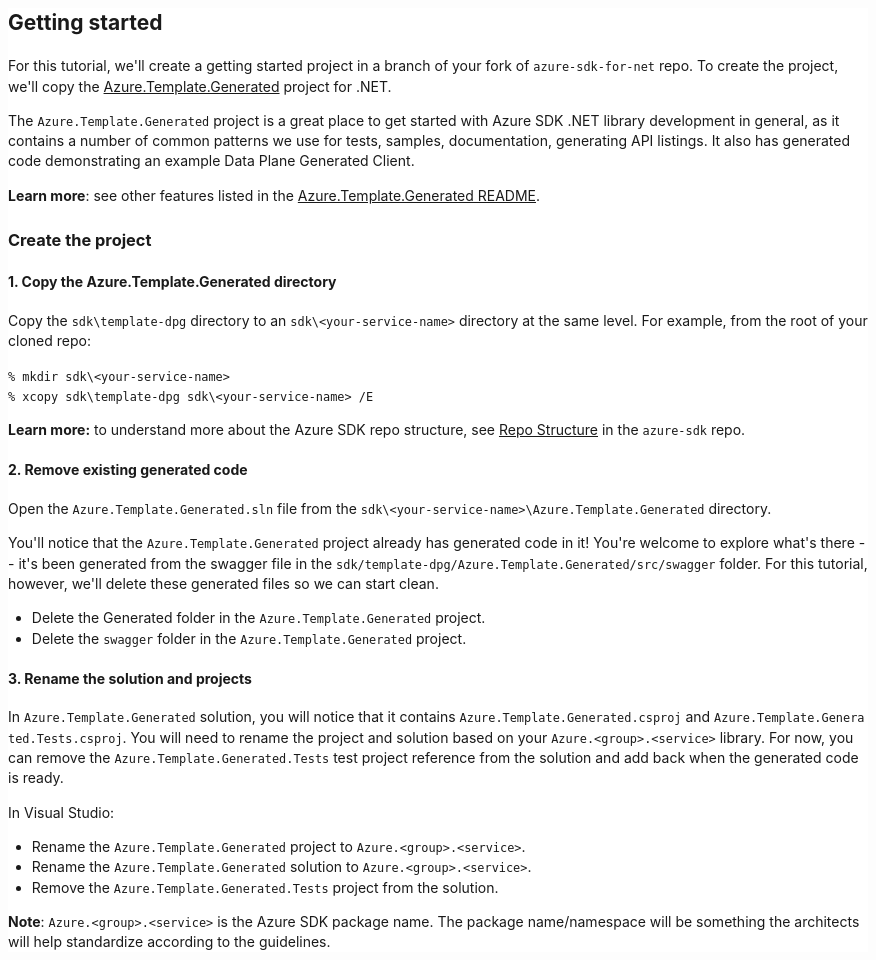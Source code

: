 ## Getting started

For this tutorial, we'll create a getting started project in a branch of your fork of `azure-sdk-for-net` repo. To create the project, we'll copy the [Azure.Template.Generated](https://github.com/Azure/azure-sdk-for-net/tree/main/sdk/template-dpg) project for .NET.

The `Azure.Template.Generated` project is a great place to get started with Azure SDK .NET library development in general, as it contains a number of common patterns we use for tests, samples, documentation, generating API listings. It also has generated code demonstrating an example Data Plane Generated Client.

**Learn more**: see other features listed in the [Azure.Template.Generated README](https://github.com/Azure/azure-sdk-for-net/blob/main/sdk/template-dpg/Azure.Template.Generated/README.md).

### Create the project

#### 1. Copy the Azure.Template.Generated directory

Copy the `sdk\template-dpg` directory to an `sdk\<your-service-name>` directory at the same level. For example, from the root of your cloned repo:

```
% mkdir sdk\<your-service-name>
% xcopy sdk\template-dpg sdk\<your-service-name> /E
```

**Learn more:** to understand more about the Azure SDK repo structure, see [Repo Structure](https://github.com/Azure/azure-sdk/blob/master/docs/policies/repostructure.md) in the `azure-sdk` repo.

#### 2. Remove existing generated code

Open the `Azure.Template.Generated.sln` file from the `sdk\<your-service-name>\Azure.Template.Generated` directory.

You'll notice that the `Azure.Template.Generated` project already has generated code in it!  You're welcome to explore what's there -- it's been generated from the swagger file in the `sdk/template-dpg/Azure.Template.Generated/src/swagger` folder. For this tutorial, however, we'll delete these generated files so we can start clean.

- Delete the Generated folder in the `Azure.Template.Generated` project.
- Delete the `swagger` folder in the `Azure.Template.Generated` project.

#### 3. Rename the solution and projects

In `Azure.Template.Generated` solution, you will notice that it contains `Azure.Template.Generated.csproj` and `Azure.Template.Generated.Tests.csproj`. You will need to rename the project and solution based on your `Azure.<group>.<service>` library. For now, you can remove the `Azure.Template.Generated.Tests` test project reference from the solution and add back when the generated code is ready.

In Visual Studio:

- Rename the `Azure.Template.Generated` project to `Azure.<group>.<service>`.
- Rename the `Azure.Template.Generated` solution to `Azure.<group>.<service>`.
- Remove the `Azure.Template.Generated.Tests` project from the solution.

**Note**: `Azure.<group>.<service>` is the Azure SDK package name. The package name/namespace will be something the architects will help standardize according to the guidelines.
